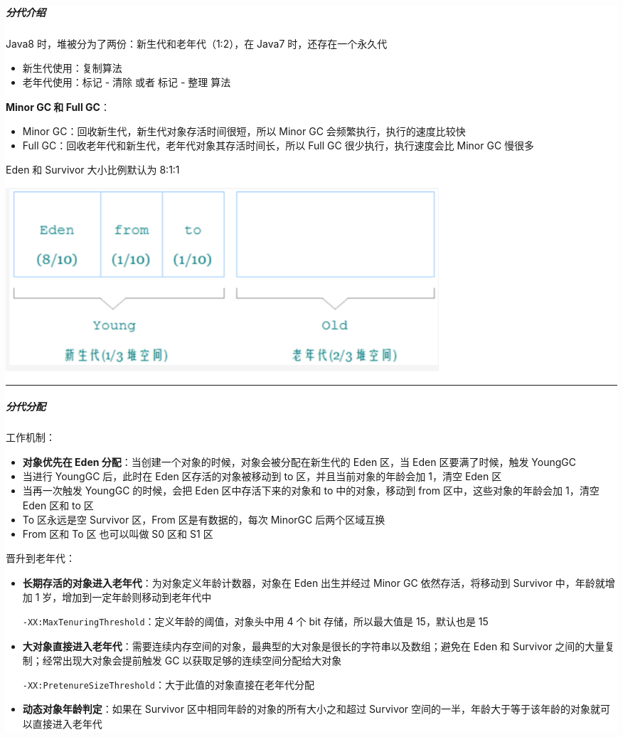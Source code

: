 ##### 分代介绍

Java8 时，堆被分为了两份：新生代和老年代（1:2），在 Java7 时，还存在一个永久代

- 新生代使用：复制算法
- 老年代使用：标记 - 清除 或者 标记 - 整理 算法

**Minor GC 和 Full GC**：

- Minor GC：回收新生代，新生代对象存活时间很短，所以 Minor GC 会频繁执行，执行的速度比较快
- Full GC：回收老年代和新生代，老年代对象其存活时间长，所以 Full GC 很少执行，执行速度会比 Minor GC 慢很多

 Eden 和 Survivor 大小比例默认为 8:1:1

![image-20221228103209544](./assets/image-20221228103209544.png)





***



##### 分代分配

工作机制：

* **对象优先在 Eden 分配**：当创建一个对象的时候，对象会被分配在新生代的 Eden 区，当 Eden 区要满了时候，触发 YoungGC
* 当进行 YoungGC 后，此时在 Eden 区存活的对象被移动到 to 区，并且当前对象的年龄会加 1，清空 Eden 区
* 当再一次触发 YoungGC 的时候，会把 Eden 区中存活下来的对象和 to 中的对象，移动到 from 区中，这些对象的年龄会加 1，清空 Eden 区和 to 区
* To 区永远是空 Survivor 区，From 区是有数据的，每次 MinorGC 后两个区域互换
* From 区和 To 区 也可以叫做 S0 区和 S1 区

晋升到老年代：

* **长期存活的对象进入老年代**：为对象定义年龄计数器，对象在 Eden 出生并经过 Minor GC 依然存活，将移动到 Survivor 中，年龄就增加 1 岁，增加到一定年龄则移动到老年代中

  `-XX:MaxTenuringThreshold`：定义年龄的阈值，对象头中用 4 个 bit 存储，所以最大值是 15，默认也是 15

* **大对象直接进入老年代**：需要连续内存空间的对象，最典型的大对象是很长的字符串以及数组；避免在 Eden 和 Survivor 之间的大量复制；经常出现大对象会提前触发 GC 以获取足够的连续空间分配给大对象

  `-XX:PretenureSizeThreshold`：大于此值的对象直接在老年代分配

* **动态对象年龄判定**：如果在 Survivor 区中相同年龄的对象的所有大小之和超过 Survivor 空间的一半，年龄大于等于该年龄的对象就可以直接进入老年代
